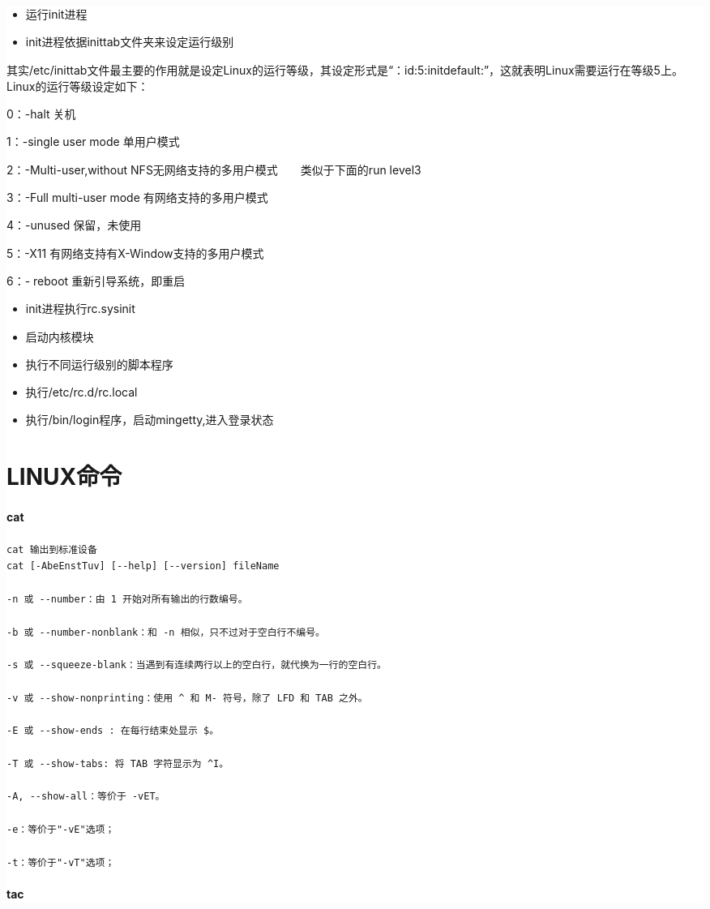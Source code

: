 - 运行init进程

- init进程依据inittab文件夹来设定运行级别

其实/etc/inittab文件最主要的作用就是设定Linux的运行等级，其设定形式是“：id:5:initdefault:”，这就表明Linux需要运行在等级5上。Linux的运行等级设定如下：

0：-halt  关机

1：-single user mode 单用户模式

2：-Multi-user,without NFS无网络支持的多用户模式　　类似于下面的run level3

3：-Full multi-user mode 有网络支持的多用户模式

4：-unused 保留，未使用

5：-X11  有网络支持有X-Window支持的多用户模式

6：- reboot 重新引导系统，即重启

- init进程执行rc.sysinit

- 启动内核模块

- 执行不同运行级别的脚本程序

- 执行/etc/rc.d/rc.local

- 执行/bin/login程序，启动mingetty,进入登录状态

# LINUX命令

#### cat

```shell
cat 输出到标准设备
cat [-AbeEnstTuv] [--help] [--version] fileName

-n 或 --number：由 1 开始对所有输出的行数编号。

-b 或 --number-nonblank：和 -n 相似，只不过对于空白行不编号。

-s 或 --squeeze-blank：当遇到有连续两行以上的空白行，就代换为一行的空白行。

-v 或 --show-nonprinting：使用 ^ 和 M- 符号，除了 LFD 和 TAB 之外。

-E 或 --show-ends : 在每行结束处显示 $。

-T 或 --show-tabs: 将 TAB 字符显示为 ^I。

-A, --show-all：等价于 -vET。

-e：等价于"-vE"选项；

-t：等价于"-vT"选项；
```

#### **tac**
